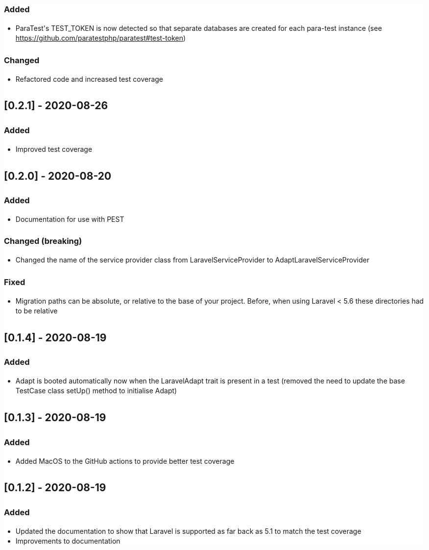 ### Added
- ParaTest's TEST_TOKEN is now detected so that separate databases are created for each para-test instance (see https://github.com/paratestphp/paratest#test-token)

### Changed
- Refactored code and increased test coverage



## [0.2.1] - 2020-08-26

### Added
- Improved test coverage



## [0.2.0] - 2020-08-20

### Added
- Documentation for use with PEST

### Changed (breaking)
- Changed the name of the service provider class from LaravelServiceProvider to AdaptLaravelServiceProvider

### Fixed
- Migration paths can be absolute, or relative to the base of your project. Before, when using Laravel < 5.6 these directories had to be relative



## [0.1.4] - 2020-08-19

### Added
- Adapt is booted automatically now when the LaravelAdapt trait is present in a test (removed the need to update the base TestCase class setUp() method to initialise Adapt)



## [0.1.3] - 2020-08-19

### Added
- Added MacOS to the GitHub actions to provide better test coverage



## [0.1.2] - 2020-08-19

### Added
- Updated the documentation to show that Laravel is supported as far back as 5.1 to match the test coverage
- Improvements to documentation
